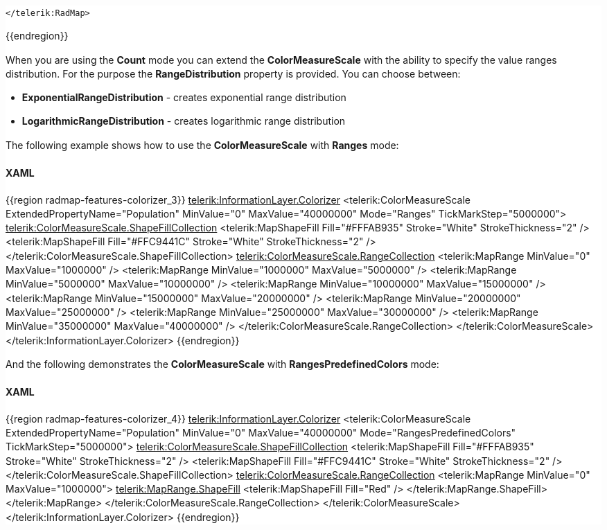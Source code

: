 	</telerik:RadMap>
{{endregion}}

When you are using the __Count__ mode you can extend the __ColorMeasureScale__ with the ability to specify the value ranges distribution. For the purpose the __RangeDistribution__ property is provided. You can choose between:

* __ExponentialRangeDistribution__ - creates exponential range distribution

* __LogarithmicRangeDistribution__ - creates logarithmic range distribution

The following example shows how to use the __ColorMeasureScale__ with __Ranges__ mode:

#### __XAML__
{{region radmap-features-colorizer_3}}
	<telerik:InformationLayer.Colorizer>
		<telerik:ColorMeasureScale ExtendedPropertyName="Population" MinValue="0" MaxValue="40000000" Mode="Ranges" TickMarkStep="5000000">
			<telerik:ColorMeasureScale.ShapeFillCollection>
				<telerik:MapShapeFill Fill="#FFFAB935" Stroke="White" StrokeThickness="2" />
				<telerik:MapShapeFill Fill="#FFC9441C" Stroke="White" StrokeThickness="2" />
			</telerik:ColorMeasureScale.ShapeFillCollection>
			<telerik:ColorMeasureScale.RangeCollection>
				<telerik:MapRange MinValue="0"
				 MaxValue="1000000" />
				<telerik:MapRange MinValue="1000000"
				 MaxValue="5000000" />
				<telerik:MapRange MinValue="5000000"
				 MaxValue="10000000" />
				<telerik:MapRange MinValue="10000000"
				 MaxValue="15000000" />
				<telerik:MapRange MinValue="15000000"
				 MaxValue="20000000" />
				<telerik:MapRange MinValue="20000000"
				 MaxValue="25000000" />
				<telerik:MapRange MinValue="25000000"
				 MaxValue="30000000" />
				<telerik:MapRange MinValue="35000000"
				 MaxValue="40000000" />
			</telerik:ColorMeasureScale.RangeCollection>
		</telerik:ColorMeasureScale>
	</telerik:InformationLayer.Colorizer>
{{endregion}}

And the following demonstrates the __ColorMeasureScale__ with __RangesPredefinedColors__ mode:

#### __XAML__
{{region radmap-features-colorizer_4}}
	<telerik:InformationLayer.Colorizer>
		<telerik:ColorMeasureScale ExtendedPropertyName="Population" MinValue="0" MaxValue="40000000" Mode="RangesPredefinedColors" TickMarkStep="5000000">
			<telerik:ColorMeasureScale.ShapeFillCollection>
				<telerik:MapShapeFill Fill="#FFFAB935" Stroke="White" StrokeThickness="2" />
				<telerik:MapShapeFill Fill="#FFC9441C" Stroke="White" StrokeThickness="2" />
			</telerik:ColorMeasureScale.ShapeFillCollection>
			<telerik:ColorMeasureScale.RangeCollection>
				<telerik:MapRange MinValue="0" MaxValue="1000000">
					<telerik:MapRange.ShapeFill>
						<telerik:MapShapeFill Fill="Red" />
					</telerik:MapRange.ShapeFill>
				</telerik:MapRange>
			</telerik:ColorMeasureScale.RangeCollection>
		</telerik:ColorMeasureScale>
	</telerik:InformationLayer.Colorizer>
{{endregion}}
